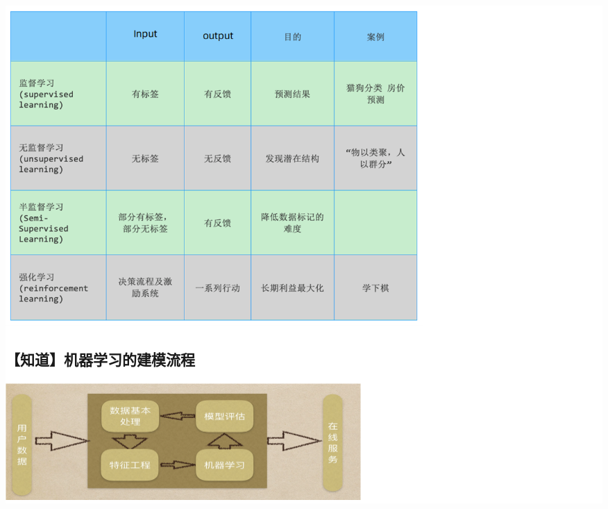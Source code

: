 <img src="assets/image-20240723191405779.png" alt="image-20240723191405779" style="zoom: 67%;" />



## 【知道】机器学习的建模流程

<img src="assets/image-20230830180151157.png" alt="image-20230830180151157" style="zoom:50%;" />
